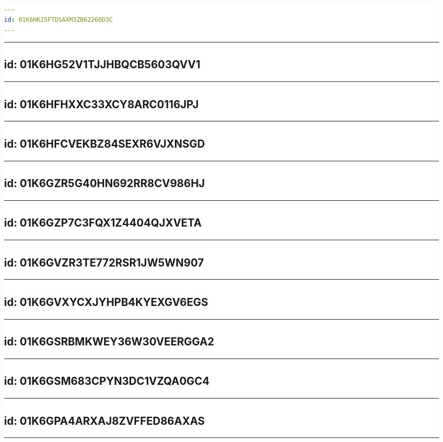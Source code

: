```yaml
---
id: 01K6HKJ5FTDSAXM3ZB62260D3C
---
```

______________________________________________________________________

## id: 01K6HG52V1TJJHBQCB5603QVV1

______________________________________________________________________

## id: 01K6HFHXXC33XCY8ARC0116JPJ

______________________________________________________________________

## id: 01K6HFCVEKBZ84SEXR6VJXNSGD

______________________________________________________________________

## id: 01K6GZR5G40HN692RR8CV986HJ

______________________________________________________________________

## id: 01K6GZP7C3FQX1Z4404QJXVETA

______________________________________________________________________

## id: 01K6GVZR3TE772RSR1JW5WN907

______________________________________________________________________

## id: 01K6GVXYCXJYHPB4KYEXGV6EGS

______________________________________________________________________

## id: 01K6GSRBMKWEY36W30VEERGGA2

______________________________________________________________________

## id: 01K6GSM683CPYN3DC1VZQA0GC4

______________________________________________________________________

## id: 01K6GPA4ARXAJ8ZVFFED86AXAS

______________________________________________________________________
